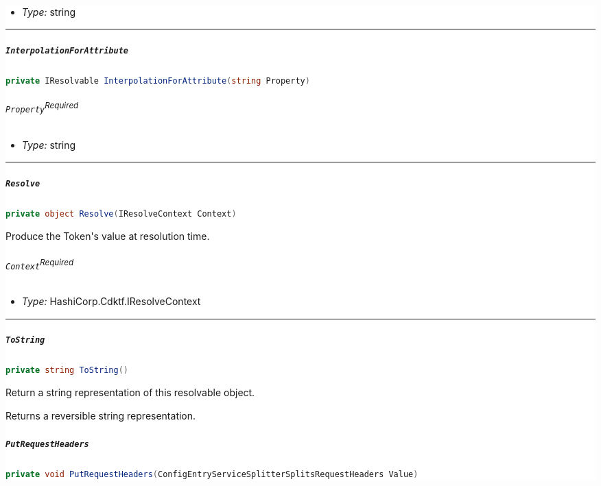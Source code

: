 - *Type:* string

---

##### `InterpolationForAttribute` <a name="InterpolationForAttribute" id="@cdktf/provider-consul.configEntryServiceSplitter.ConfigEntryServiceSplitterSplitsOutputReference.interpolationForAttribute"></a>

```csharp
private IResolvable InterpolationForAttribute(string Property)
```

###### `Property`<sup>Required</sup> <a name="Property" id="@cdktf/provider-consul.configEntryServiceSplitter.ConfigEntryServiceSplitterSplitsOutputReference.interpolationForAttribute.parameter.property"></a>

- *Type:* string

---

##### `Resolve` <a name="Resolve" id="@cdktf/provider-consul.configEntryServiceSplitter.ConfigEntryServiceSplitterSplitsOutputReference.resolve"></a>

```csharp
private object Resolve(IResolveContext Context)
```

Produce the Token's value at resolution time.

###### `Context`<sup>Required</sup> <a name="Context" id="@cdktf/provider-consul.configEntryServiceSplitter.ConfigEntryServiceSplitterSplitsOutputReference.resolve.parameter._context"></a>

- *Type:* HashiCorp.Cdktf.IResolveContext

---

##### `ToString` <a name="ToString" id="@cdktf/provider-consul.configEntryServiceSplitter.ConfigEntryServiceSplitterSplitsOutputReference.toString"></a>

```csharp
private string ToString()
```

Return a string representation of this resolvable object.

Returns a reversible string representation.

##### `PutRequestHeaders` <a name="PutRequestHeaders" id="@cdktf/provider-consul.configEntryServiceSplitter.ConfigEntryServiceSplitterSplitsOutputReference.putRequestHeaders"></a>

```csharp
private void PutRequestHeaders(ConfigEntryServiceSplitterSplitsRequestHeaders Value)
```
